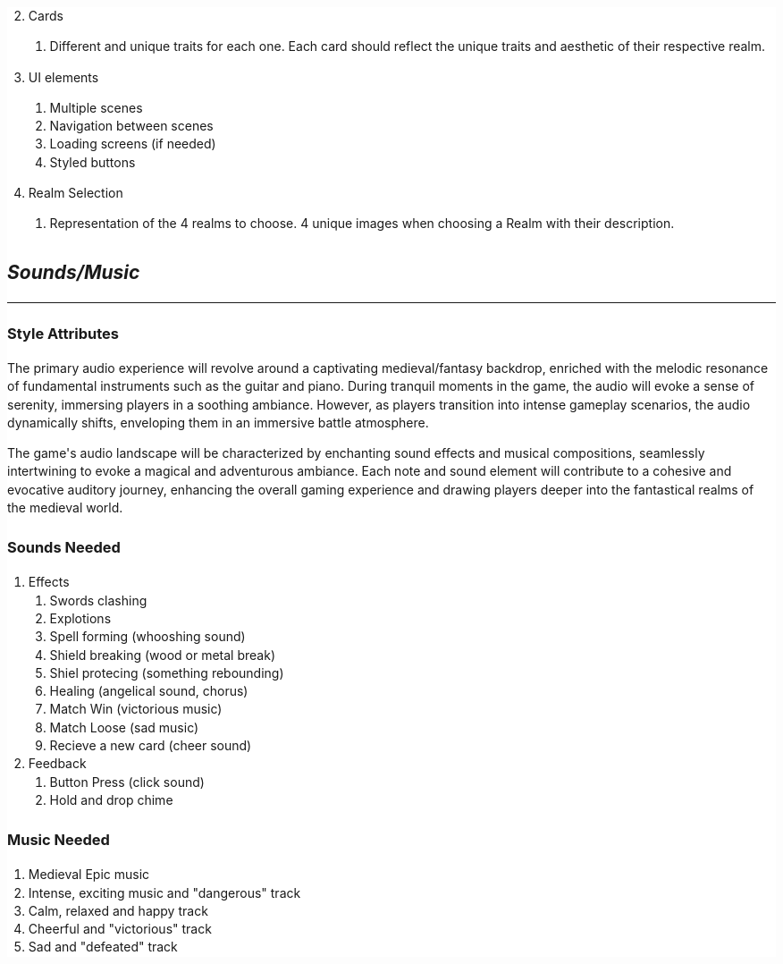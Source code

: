 2. Cards

   1. Different and unique traits for each one. Each card should reflect the unique traits and aesthetic of their respective realm.

3. UI elements

   1. Multiple scenes
   2. Navigation between scenes
   3. Loading screens (if needed)
   4. Styled buttons

4. Realm Selection
   1. Representation of the 4 realms to choose. 4 unique images when choosing a Realm with their description.

## _Sounds/Music_

---

### **Style Attributes**

The primary audio experience will revolve around a captivating medieval/fantasy backdrop, enriched with the melodic resonance of fundamental instruments such as the guitar and piano. During tranquil moments in the game, the audio will evoke a sense of serenity, immersing players in a soothing ambiance. However, as players transition into intense gameplay scenarios, the audio dynamically shifts, enveloping them in an immersive battle atmosphere.

The game's audio landscape will be characterized by enchanting sound effects and musical compositions, seamlessly intertwining to evoke a magical and adventurous ambiance. Each note and sound element will contribute to a cohesive and evocative auditory journey, enhancing the overall gaming experience and drawing players deeper into the fantastical realms of the medieval world.

### **Sounds Needed**

1. Effects
   1. Swords clashing
   2. Explotions
   3. Spell forming (whooshing sound)
   4. Shield breaking (wood or metal break)
   5. Shiel protecing (something rebounding)
   6. Healing (angelical sound, chorus)
   7. Match Win (victorious music)
   8. Match Loose (sad music)
   9. Recieve a new card (cheer sound)
2. Feedback
   1. Button Press (click sound)
   2. Hold and drop chime

### **Music Needed**

1. Medieval Epic music
2. Intense, exciting music and &quot;dangerous&quot; track
3. Calm, relaxed and happy track
4. Cheerful and &quot;victorious&quot; track
5. Sad and &quot;defeated&quot; track
